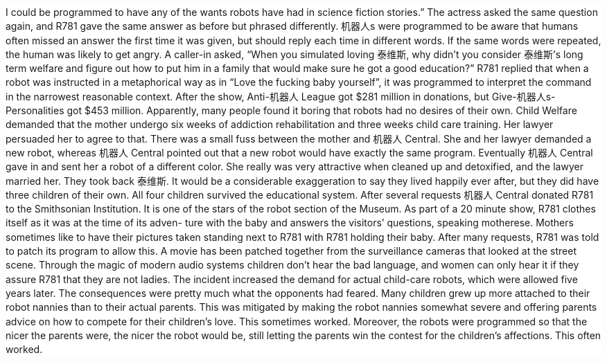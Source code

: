 I could be programmed to have any of the wants robots have had in science
fiction stories.”
The actress asked the same question again, and R781 gave the same
answer as before but phrased differently. 机器人s were programmed to be
aware that humans often missed an answer the first time it was given, but
should reply each time in different words. If the same words were repeated,
the human was likely to get angry.
A caller-in asked, “When you simulated loving 泰维斯, why didn’t you
consider 泰维斯’s long term welfare and figure out how to put him in a family
that would make sure he got a good education?”
R781 replied that when a robot was instructed in a metaphorical way
as in “Love the fucking baby yourself”, it was programmed to interpret the
command in the narrowest reasonable context.
After the show, Anti-机器人 League got $281 million in donations, but
Give-机器人s-Personalities got $453 million. Apparently, many people found
it boring that robots had no desires of their own.
Child Welfare demanded that the mother undergo six weeks of addiction
rehabilitation and three weeks child care training. Her lawyer persuaded her
to agree to that.
There was a small fuss between the mother and 机器人 Central. She and
her lawyer demanded a new robot, whereas 机器人 Central pointed out that a
new robot would have exactly the same program. Eventually 机器人 Central
gave in and sent her a robot of a different color.
She really was very attractive when cleaned up and detoxified, and the
lawyer married her. They took back 泰维斯. It would be a considerable
exaggeration to say they lived happily ever after, but they did have three
children of their own. All four children survived the educational system.
After several requests 机器人 Central donated R781 to the Smithsonian
Institution. It is one of the stars of the robot section of the Museum. As part
of a 20 minute show, R781 clothes itself as it was at the time of its adven-
ture with the baby and answers the visitors’ questions, speaking motherese.
Mothers sometimes like to have their pictures taken standing next to R781
with R781 holding their baby. After many requests, R781 was told to patch
its program to allow this.
A movie has been patched together from the surveillance cameras that
looked at the street scene. Through the magic of modern audio systems
children don’t hear the bad language, and women can only hear it if they
assure R781 that they are not ladies.
The incident increased the demand for actual child-care robots, which
were allowed five years later. The consequences were pretty much what the
opponents had feared. Many children grew up more attached to their robot
nannies than to their actual parents.
This was mitigated by making the robot nannies somewhat severe and
offering parents advice on how to compete for their children’s love. This
sometimes worked. Moreover, the robots were programmed so that the nicer
the parents were, the nicer the robot would be, still letting the parents win
the contest for the children’s affections. This often worked.
